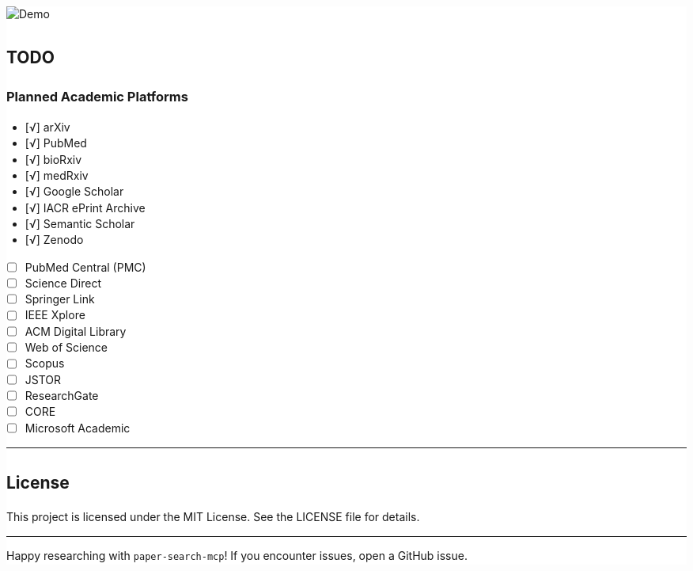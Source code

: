 <img src="docs\images\demo.png" alt="Demo" width="800">

## TODO

### Planned Academic Platforms

- [√] arXiv
- [√] PubMed
- [√] bioRxiv
- [√] medRxiv
- [√] Google Scholar
- [√] IACR ePrint Archive
- [√] Semantic Scholar
- [√] Zenodo
- [ ] PubMed Central (PMC)
- [ ] Science Direct
- [ ] Springer Link
- [ ] IEEE Xplore
- [ ] ACM Digital Library
- [ ] Web of Science
- [ ] Scopus
- [ ] JSTOR
- [ ] ResearchGate
- [ ] CORE
- [ ] Microsoft Academic

---

## License

This project is licensed under the MIT License. See the LICENSE file for details.

---

Happy researching with `paper-search-mcp`! If you encounter issues, open a GitHub issue.
